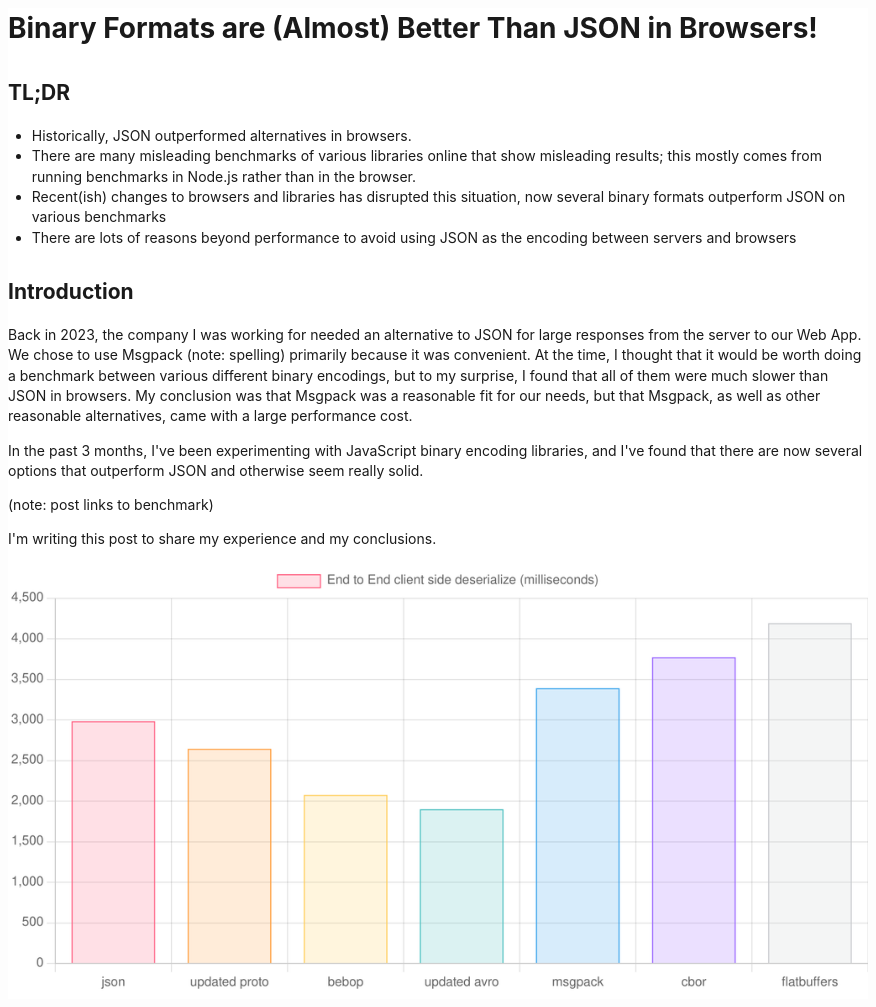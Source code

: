 # Binary Formats are (Almost) Better Than JSON in Browsers!

## TL;DR

- Historically, JSON outperformed alternatives in browsers.
- There are many misleading benchmarks of various libraries online that show misleading results; this mostly comes from running benchmarks in Node.js rather than in the browser.
- Recent(ish) changes to browsers and libraries has disrupted this situation, now several binary formats outperform JSON on various benchmarks
- There are lots of reasons beyond performance to avoid using JSON as the encoding between servers and browsers

## Introduction

Back in 2023, the company I was working for needed an alternative to JSON for large responses from the server to our Web App. We chose to use Msgpack (note: spelling) primarily because it was convenient. At the time, I thought that it would be worth doing a benchmark between various different binary encodings, but to my surprise, I found that all of them were much slower than JSON in browsers. My conclusion was that Msgpack was a reasonable fit for our needs, but that Msgpack, as well as other reasonable alternatives, came with a large performance cost.

In the past 3 months, I've been experimenting with JavaScript binary encoding libraries, and I've found that there are now several options that outperform JSON and otherwise seem really solid.

(note: post links to benchmark)

I'm writing this post to share my experience and my conclusions. 

![Deserialize Duration in Milliseconds](./benchmarking_images/end_to_end_unverified.png)
